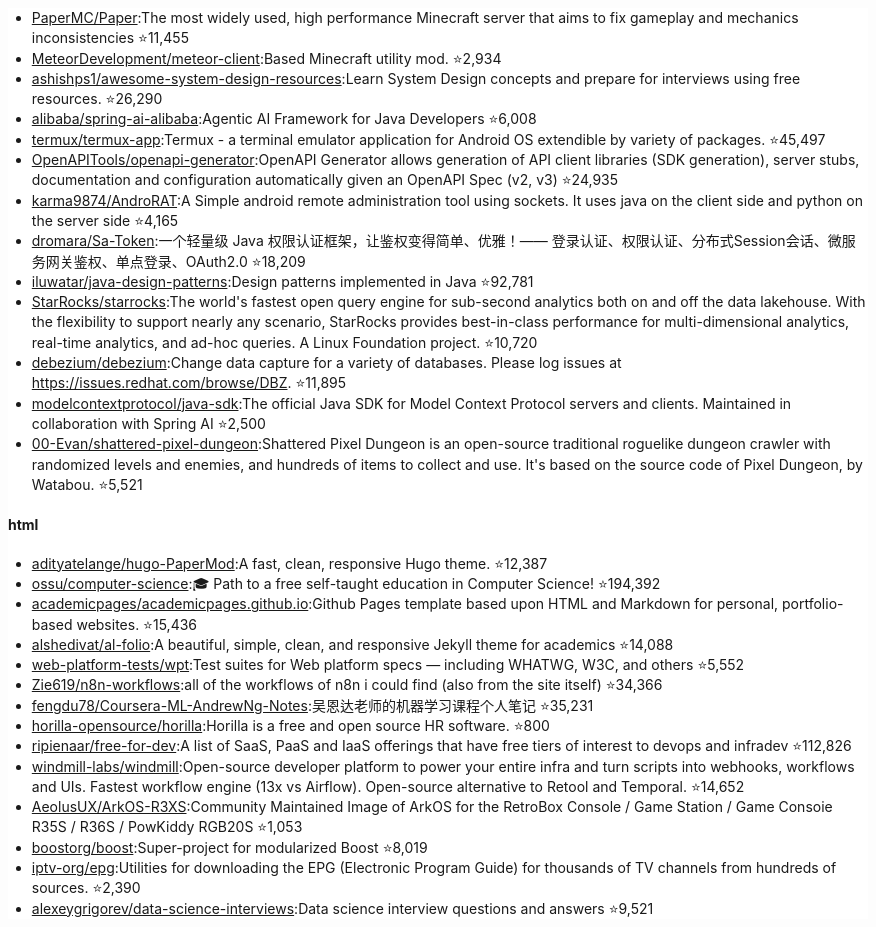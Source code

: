 * [PaperMC/Paper](https://github.com/PaperMC/Paper):The most widely used, high performance Minecraft server that aims to fix gameplay and mechanics inconsistencies ⭐11,455
* [MeteorDevelopment/meteor-client](https://github.com/MeteorDevelopment/meteor-client):Based Minecraft utility mod. ⭐2,934
* [ashishps1/awesome-system-design-resources](https://github.com/ashishps1/awesome-system-design-resources):Learn System Design concepts and prepare for interviews using free resources. ⭐26,290
* [alibaba/spring-ai-alibaba](https://github.com/alibaba/spring-ai-alibaba):Agentic AI Framework for Java Developers ⭐6,008
* [termux/termux-app](https://github.com/termux/termux-app):Termux - a terminal emulator application for Android OS extendible by variety of packages. ⭐45,497
* [OpenAPITools/openapi-generator](https://github.com/OpenAPITools/openapi-generator):OpenAPI Generator allows generation of API client libraries (SDK generation), server stubs, documentation and configuration automatically given an OpenAPI Spec (v2, v3) ⭐24,935
* [karma9874/AndroRAT](https://github.com/karma9874/AndroRAT):A Simple android remote administration tool using sockets. It uses java on the client side and python on the server side ⭐4,165
* [dromara/Sa-Token](https://github.com/dromara/Sa-Token):一个轻量级 Java 权限认证框架，让鉴权变得简单、优雅！—— 登录认证、权限认证、分布式Session会话、微服务网关鉴权、单点登录、OAuth2.0 ⭐18,209
* [iluwatar/java-design-patterns](https://github.com/iluwatar/java-design-patterns):Design patterns implemented in Java ⭐92,781
* [StarRocks/starrocks](https://github.com/StarRocks/starrocks):The world's fastest open query engine for sub-second analytics both on and off the data lakehouse. With the flexibility to support nearly any scenario, StarRocks provides best-in-class performance for multi-dimensional analytics, real-time analytics, and ad-hoc queries. A Linux Foundation project. ⭐10,720
* [debezium/debezium](https://github.com/debezium/debezium):Change data capture for a variety of databases. Please log issues at https://issues.redhat.com/browse/DBZ. ⭐11,895
* [modelcontextprotocol/java-sdk](https://github.com/modelcontextprotocol/java-sdk):The official Java SDK for Model Context Protocol servers and clients. Maintained in collaboration with Spring AI ⭐2,500
* [00-Evan/shattered-pixel-dungeon](https://github.com/00-Evan/shattered-pixel-dungeon):Shattered Pixel Dungeon is an open-source traditional roguelike dungeon crawler with randomized levels and enemies, and hundreds of items to collect and use. It's based on the source code of Pixel Dungeon, by Watabou. ⭐5,521

#### html
* [adityatelange/hugo-PaperMod](https://github.com/adityatelange/hugo-PaperMod):A fast, clean, responsive Hugo theme. ⭐12,387
* [ossu/computer-science](https://github.com/ossu/computer-science):🎓 Path to a free self-taught education in Computer Science! ⭐194,392
* [academicpages/academicpages.github.io](https://github.com/academicpages/academicpages.github.io):Github Pages template based upon HTML and Markdown for personal, portfolio-based websites. ⭐15,436
* [alshedivat/al-folio](https://github.com/alshedivat/al-folio):A beautiful, simple, clean, and responsive Jekyll theme for academics ⭐14,088
* [web-platform-tests/wpt](https://github.com/web-platform-tests/wpt):Test suites for Web platform specs — including WHATWG, W3C, and others ⭐5,552
* [Zie619/n8n-workflows](https://github.com/Zie619/n8n-workflows):all of the workflows of n8n i could find (also from the site itself) ⭐34,366
* [fengdu78/Coursera-ML-AndrewNg-Notes](https://github.com/fengdu78/Coursera-ML-AndrewNg-Notes):吴恩达老师的机器学习课程个人笔记 ⭐35,231
* [horilla-opensource/horilla](https://github.com/horilla-opensource/horilla):Horilla is a free and open source HR software. ⭐800
* [ripienaar/free-for-dev](https://github.com/ripienaar/free-for-dev):A list of SaaS, PaaS and IaaS offerings that have free tiers of interest to devops and infradev ⭐112,826
* [windmill-labs/windmill](https://github.com/windmill-labs/windmill):Open-source developer platform to power your entire infra and turn scripts into webhooks, workflows and UIs. Fastest workflow engine (13x vs Airflow). Open-source alternative to Retool and Temporal. ⭐14,652
* [AeolusUX/ArkOS-R3XS](https://github.com/AeolusUX/ArkOS-R3XS):Community Maintained Image of ArkOS for the RetroBox Console / Game Station / Game Consoie R35S / R36S / PowKiddy RGB20S ⭐1,053
* [boostorg/boost](https://github.com/boostorg/boost):Super-project for modularized Boost ⭐8,019
* [iptv-org/epg](https://github.com/iptv-org/epg):Utilities for downloading the EPG (Electronic Program Guide) for thousands of TV channels from hundreds of sources. ⭐2,390
* [alexeygrigorev/data-science-interviews](https://github.com/alexeygrigorev/data-science-interviews):Data science interview questions and answers ⭐9,521